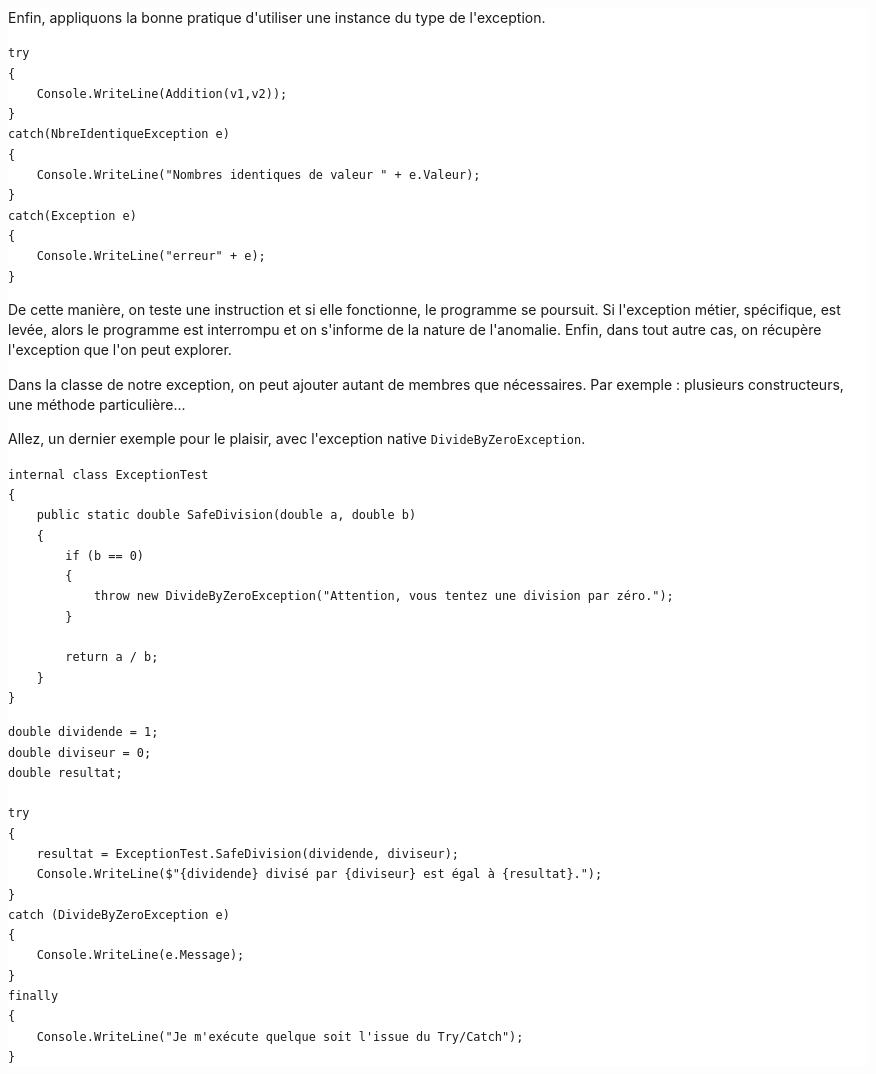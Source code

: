 Enfin, appliquons la bonne pratique d'utiliser une instance du type de l'exception. 
```
try
{
	Console.WriteLine(Addition(v1,v2));
}
catch(NbreIdentiqueException e)
{
	Console.WriteLine("Nombres identiques de valeur " + e.Valeur);
}
catch(Exception e)
{
	Console.WriteLine("erreur" + e); 
}
```

De cette manière, on teste une instruction et si elle fonctionne, le programme se poursuit. Si l'exception métier, spécifique, est levée, alors le programme est interrompu et on s'informe de la nature de l'anomalie. Enfin, dans tout autre cas, on récupère l'exception que l'on peut explorer.

Dans la classe de notre exception, on peut ajouter autant de membres que nécessaires. Par exemple : plusieurs constructeurs, une méthode particulière...

Allez, un dernier exemple pour le plaisir, avec l'exception native `DivideByZeroException`.
```
internal class ExceptionTest
{
	public static double SafeDivision(double a, double b)
	{
		if (b == 0)
		{
			throw new DivideByZeroException("Attention, vous tentez une division par zéro.");
		}
		
		return a / b;
	}
}
```
```
double dividende = 1;
double diviseur = 0;
double resultat;
	
try
{
    resultat = ExceptionTest.SafeDivision(dividende, diviseur);
    Console.WriteLine($"{dividende} divisé par {diviseur} est égal à {resultat}.");
}
catch (DivideByZeroException e)
{
    Console.WriteLine(e.Message);
}
finally
{
    Console.WriteLine("Je m'exécute quelque soit l'issue du Try/Catch");
}
```
